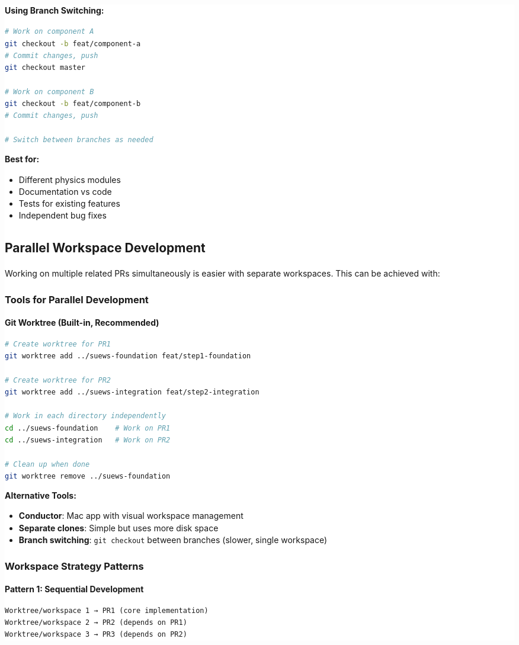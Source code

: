 **Using Branch Switching:**
```bash
# Work on component A
git checkout -b feat/component-a
# Commit changes, push
git checkout master

# Work on component B
git checkout -b feat/component-b
# Commit changes, push

# Switch between branches as needed
```

**Best for:**
- Different physics modules
- Documentation vs code
- Tests for existing features
- Independent bug fixes

## Parallel Workspace Development

Working on multiple related PRs simultaneously is easier with separate workspaces. This can be achieved with:

### Tools for Parallel Development

**Git Worktree (Built-in, Recommended)**
```bash
# Create worktree for PR1
git worktree add ../suews-foundation feat/step1-foundation

# Create worktree for PR2
git worktree add ../suews-integration feat/step2-integration

# Work in each directory independently
cd ../suews-foundation    # Work on PR1
cd ../suews-integration   # Work on PR2

# Clean up when done
git worktree remove ../suews-foundation
```

**Alternative Tools:**
- **Conductor**: Mac app with visual workspace management
- **Separate clones**: Simple but uses more disk space
- **Branch switching**: `git checkout` between branches (slower, single workspace)

### Workspace Strategy Patterns

**Pattern 1: Sequential Development**
```
Worktree/workspace 1 → PR1 (core implementation)
Worktree/workspace 2 → PR2 (depends on PR1)
Worktree/workspace 3 → PR3 (depends on PR2)
```
